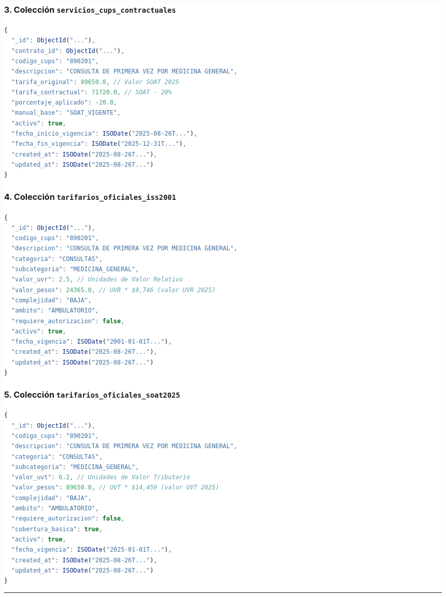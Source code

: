 ### **3. Colección `servicios_cups_contractuales`**
```javascript
{
  "_id": ObjectId("..."),
  "contrato_id": ObjectId("..."),
  "codigo_cups": "890201",
  "descripcion": "CONSULTA DE PRIMERA VEZ POR MEDICINA GENERAL",
  "tarifa_original": 89650.0, // Valor SOAT 2025
  "tarifa_contractual": 71720.0, // SOAT - 20%
  "porcentaje_aplicado": -20.0,
  "manual_base": "SOAT_VIGENTE",
  "activo": true,
  "fecha_inicio_vigencia": ISODate("2025-08-26T..."),
  "fecha_fin_vigencia": ISODate("2025-12-31T..."),
  "created_at": ISODate("2025-08-26T..."),
  "updated_at": ISODate("2025-08-26T...")
}
```

### **4. Colección `tarifarios_oficiales_iss2001`**
```javascript
{
  "_id": ObjectId("..."),
  "codigo_cups": "890201",
  "descripcion": "CONSULTA DE PRIMERA VEZ POR MEDICINA GENERAL",
  "categoria": "CONSULTAS",
  "subcategoria": "MEDICINA_GENERAL",
  "valor_uvr": 2.5, // Unidades de Valor Relativo
  "valor_pesos": 24365.0, // UVR * $9,746 (valor UVR 2025)
  "complejidad": "BAJA",
  "ambito": "AMBULATORIO",
  "requiere_autorizacion": false,
  "activo": true,
  "fecha_vigencia": ISODate("2001-01-01T..."),
  "created_at": ISODate("2025-08-26T..."),
  "updated_at": ISODate("2025-08-26T...")
}
```

### **5. Colección `tarifarios_oficiales_soat2025`**
```javascript
{
  "_id": ObjectId("..."),
  "codigo_cups": "890201",
  "descripcion": "CONSULTA DE PRIMERA VEZ POR MEDICINA GENERAL",
  "categoria": "CONSULTAS",
  "subcategoria": "MEDICINA_GENERAL",
  "valor_uvt": 6.2, // Unidades de Valor Tributario
  "valor_pesos": 89650.0, // UVT * $14,459 (valor UVT 2025)
  "complejidad": "BAJA",
  "ambito": "AMBULATORIO",
  "requiere_autorizacion": false,
  "cobertura_basica": true,
  "activo": true,
  "fecha_vigencia": ISODate("2025-01-01T..."),
  "created_at": ISODate("2025-08-26T..."),
  "updated_at": ISODate("2025-08-26T...")
}
```

---